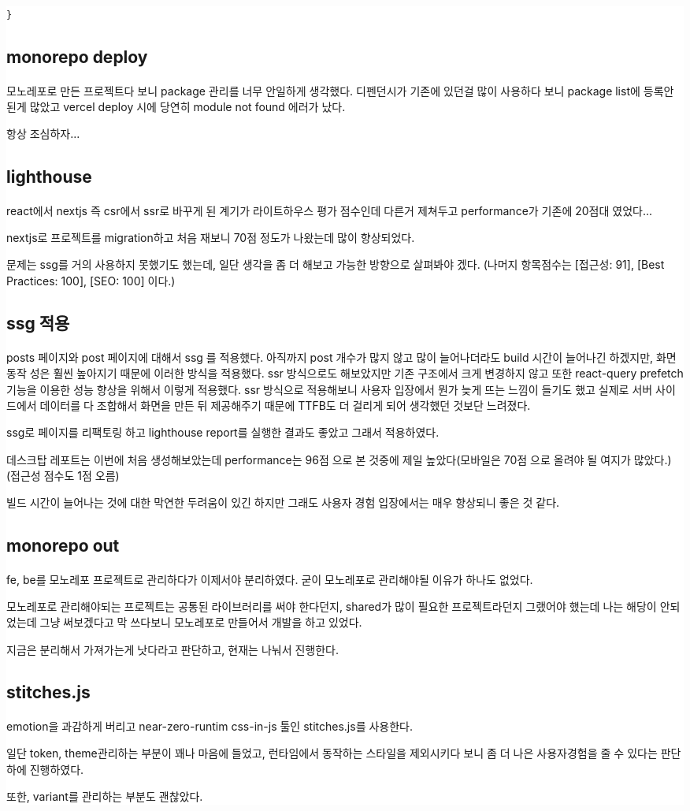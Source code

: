 ```ts
}
```

## monorepo deploy

모노레포로 만든 프로젝트다 보니 package 관리를 너무 안일하게 생각했다.
디펜던시가 기존에 있던걸 많이 사용하다 보니 package list에 등록안된게 많았고
vercel deploy 시에 당연히 module not found 에러가 났다.

항상 조심하자...

## lighthouse

react에서 nextjs 즉 csr에서 ssr로 바꾸게 된 계기가 라이트하우스 평가 점수인데
다른거 제쳐두고 performance가 기존에 20점대 였었다...

nextjs로 프로젝트를 migration하고 처음 재보니 70점 정도가 나왔는데 많이 향상되었다.

문제는 ssg를 거의 사용하지 못했기도 했는데, 일단 생각을 좀 더 해보고 가능한 방향으로 살펴봐야 겠다.
(나머지 항목점수는 [접근성: 91], [Best Practices: 100], [SEO: 100] 이다.)

## ssg 적용

posts 페이지와 post 페이지에 대해서 ssg 를 적용했다.
아직까지 post 개수가 많지 않고 많이 늘어나더라도 build 시간이 늘어나긴 하겠지만, 화면 동작 성은 훨씬 높아지기 때문에 이러한 방식을 적용했다.
ssr 방식으로도 해보았지만 기존 구조에서 크게 변경하지 않고 또한 react-query prefetch 기능을 이용한 성능 향상을 위해서 이렇게 적용했다.
ssr 방식으로 적용해보니 사용자 입장에서 뭔가 늦게 뜨는 느낌이 들기도 했고 실제로 서버 사이드에서 데이터를 다 조합해서 화면을 만든 뒤 제공해주기 때문에 TTFB도 더 걸리게 되어 생각했던 것보단 느려졌다.

ssg로 페이지를 리팩토링 하고 lighthouse report를 실행한 결과도 좋았고 그래서 적용하였다.

데스크탑 레포트는 이번에 처음 생성해보았는데 performance는 96점 으로 본 것중에 제일 높았다(모바일은 70점 으로 올려야 될 여지가 많았다.)
(접근성 점수도 1점 오름)

빌드 시간이 늘어나는 것에 대한 막연한 두려움이 있긴 하지만 그래도 사용자 경험 입장에서는 매우 향상되니 좋은 것 같다.

## monorepo out

fe, be를 모노레포 프로젝트로 관리하다가 이제서야 분리하였다.
굳이 모노레포로 관리해야될 이유가 하나도 없었다.

모노레포로 관리해야되는 프로젝트는 공통된 라이브러리를 써야 한다던지, shared가 많이 필요한 프로젝트라던지 그랬어야 했는데 나는 해당이 안되었는데 그냥 써보겠다고 막 쓰다보니 모노레포로 만들어서 개발을 하고 있었다.

지금은 분리해서 가져가는게 낫다라고 판단하고, 현재는 나눠서 진행한다.

## stitches.js

emotion을 과감하게 버리고 near-zero-runtim css-in-js 툴인 stitches.js를 사용한다.

일단 token, theme관리하는 부분이 꽤나 마음에 들었고, 런타임에서 동작하는 스타일을 제외시키다 보니 좀 더 나은 사용자경험을 줄 수 있다는 판단하에 진행하였다.

또한, variant를 관리하는 부분도 괜찮았다.
